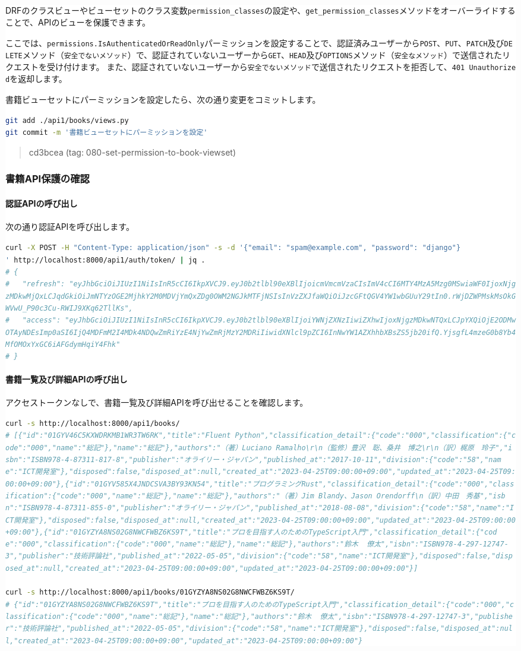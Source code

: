 ```bash
```

DRFのクラスビューやビューセットのクラス変数`permission_classes`の設定や、`get_permission_classes`メソッドをオーバーライドすることで、APIのビューを保護できます。

ここでは、`permissions.IsAuthenticatedOrReadOnly`パーミッションを設定することで、認証済みユーザーから`POST`、`PUT`、`PATCH`及び`DELETE`メソッド（`安全でないメソッド`）で、認証されていないユーザーから`GET`、`HEAD`及び`OPTIONS`メソッド（`安全なメソッド`）で送信されたリクエストを受け付けます。
また、認証されていないユーザーから`安全でないメソッド`で送信されたリクエストを拒否して、`401 Unauthorized`を返却します。

書籍ビューセットにパーミッションを設定したら、次の通り変更をコミットします。

```bash
git add ./api1/books/views.py
git commit -m '書籍ビューセットにパーミッションを設定'
```

> cd3bcea (tag: 080-set-permission-to-book-viewset)

### 書籍API保護の確認

#### 認証APIの呼び出し

次の通り認証APIを呼び出します。


```bash
curl -X POST -H "Content-Type: application/json" -s -d '{"email": "spam@example.com", "password": "django"}
' http://localhost:8000/api1/auth/token/ | jq .
# {
#   "refresh": "eyJhbGciOiJIUzI1NiIsInR5cCI6IkpXVCJ9.eyJ0b2tlbl90eXBlIjoicmVmcmVzaCIsImV4cCI6MTY4MzA5Mzg0MSwiaWF0IjoxNjgzMDkwMjQxLCJqdGkiOiJmNTYzOGE2MjhkY2M0MDVjYmQxZDg0OWM2NGJkMTFjNSIsInVzZXJfaWQiOiJzcGFtQGV4YW1wbGUuY29tIn0.rWjDZWPMskMsOkGWVwU_P90c3Cu-RWIJ9XKq62TllKs",
#   "access": "eyJhbGciOiJIUzI1NiIsInR5cCI6IkpXVCJ9.eyJ0b2tlbl90eXBlIjoiYWNjZXNzIiwiZXhwIjoxNjgzMDkwNTQxLCJpYXQiOjE2ODMwOTAyNDEsImp0aSI6IjQ4MDFmM2I4MDk4NDQwZmRiYzE4NjYwZmRjMzY2MDRiIiwidXNlcl9pZCI6InNwYW1AZXhhbXBsZS5jb20ifQ.YjsgfL4mzeG0b8Yb4MfOMOxYxGC6iAFGdymHqiY4Fhk"
# }
```


#### 書籍一覧及び詳細APIの呼び出し

アクセストークンなしで、書籍一覧及び詳細APIを呼び出せることを確認します。


```bash
curl -s http://localhost:8000/api1/books/
# [{"id":"01GYV46C5KXWDRKMB1WR3TW6RK","title":"Fluent Python","classification_detail":{"code":"000","classification":{"code":"000","name":"総記"},"name":"総記"},"authors":"（著）Luciano Ramalho\r\n（監修）豊沢　聡、桑井　博之\r\n（訳）梶原　玲子","isbn":"ISBN978-4-87311-817-8","publisher":"オライリー・ジャパン","published_at":"2017-10-11","division":{"code":"58","name":"ICT開発室"},"disposed":false,"disposed_at":null,"created_at":"2023-04-25T09:00:00+09:00","updated_at":"2023-04-25T09:00:00+09:00"},{"id":"01GYV585X4JNDCSVA3BY93KN54","title":"プログラミングRust","classification_detail":{"code":"000","classification":{"code":"000","name":"総記"},"name":"総記"},"authors":"（著）Jim Blandy、Jason Orendorff\n（訳）中田　秀基","isbn":"ISBN978-4-87311-855-0","publisher":"オライリー・ジャパン","published_at":"2018-08-08","division":{"code":"58","name":"ICT開発室"},"disposed":false,"disposed_at":null,"created_at":"2023-04-25T09:00:00+09:00","updated_at":"2023-04-25T09:00:00+09:00"},{"id":"01GYZYA8NS02G8NWCFWBZ6KS9T","title":"プロを目指す人のためのTypeScript入門","classification_detail":{"code":"000","classification":{"code":"000","name":"総記"},"name":"総記"},"authors":"鈴木  僚太","isbn":"ISBN978-4-297-12747-3","publisher":"技術評論社","published_at":"2022-05-05","division":{"code":"58","name":"ICT開発室"},"disposed":false,"disposed_at":null,"created_at":"2023-04-25T09:00:00+09:00","updated_at":"2023-04-25T09:00:00+09:00"}]

curl -s http://localhost:8000/api1/books/01GYZYA8NS02G8NWCFWBZ6KS9T/
# {"id":"01GYZYA8NS02G8NWCFWBZ6KS9T","title":"プロを目指す人のためのTypeScript入門","classification_detail":{"code":"000","classification":{"code":"000","name":"総記"},"name":"総記"},"authors":"鈴木  僚太","isbn":"ISBN978-4-297-12747-3","publisher":"技術評論社","published_at":"2022-05-05","division":{"code":"58","name":"ICT開発室"},"disposed":false,"disposed_at":null,"created_at":"2023-04-25T09:00:00+09:00","updated_at":"2023-04-25T09:00:00+09:00"}
```
